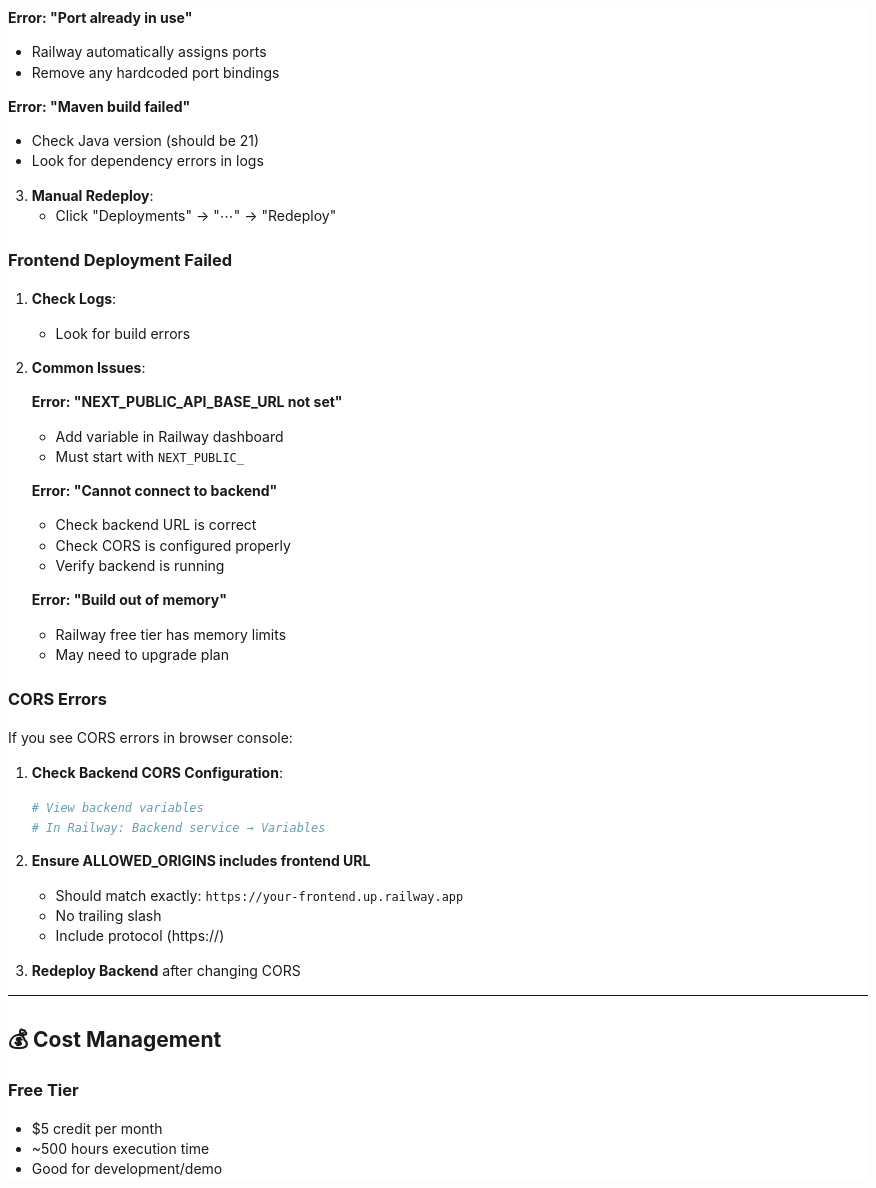    **Error: "Port already in use"**
   - Railway automatically assigns ports
   - Remove any hardcoded port bindings

   **Error: "Maven build failed"**
   - Check Java version (should be 21)
   - Look for dependency errors in logs

3. **Manual Redeploy**:
   - Click "Deployments" → "⋯" → "Redeploy"

### Frontend Deployment Failed

1. **Check Logs**:
   - Look for build errors

2. **Common Issues**:

   **Error: "NEXT_PUBLIC_API_BASE_URL not set"**
   - Add variable in Railway dashboard
   - Must start with `NEXT_PUBLIC_`

   **Error: "Cannot connect to backend"**
   - Check backend URL is correct
   - Check CORS is configured properly
   - Verify backend is running

   **Error: "Build out of memory"**
   - Railway free tier has memory limits
   - May need to upgrade plan

### CORS Errors

If you see CORS errors in browser console:

1. **Check Backend CORS Configuration**:
   ```bash
   # View backend variables
   # In Railway: Backend service → Variables
   ```

2. **Ensure ALLOWED_ORIGINS includes frontend URL**
   - Should match exactly: `https://your-frontend.up.railway.app`
   - No trailing slash
   - Include protocol (https://)

3. **Redeploy Backend** after changing CORS

---

## 💰 Cost Management

### Free Tier
- $5 credit per month
- ~500 hours execution time
- Good for development/demo
